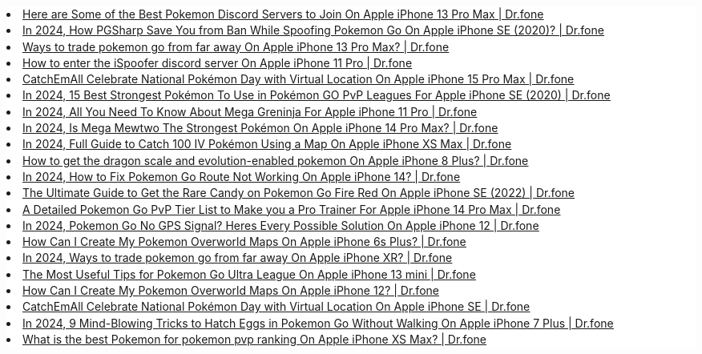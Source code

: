 <li><a href="https://ios-pokemon-go.techidaily.com/here-are-some-of-the-best-pokemon-discord-servers-to-join-on-apple-iphone-13-pro-max-drfone-by-drfone-virtual-ios/"><u>Here are Some of the Best Pokemon Discord Servers to Join On Apple iPhone 13 Pro Max | Dr.fone</u></a></li>
<li><a href="https://ios-pokemon-go.techidaily.com/in-2024-how-pgsharp-save-you-from-ban-while-spoofing-pokemon-go-on-apple-iphone-se-2020-drfone-by-drfone-virtual-ios/"><u>In 2024, How PGSharp Save You from Ban While Spoofing Pokemon Go On Apple iPhone SE (2020)? | Dr.fone</u></a></li>
<li><a href="https://ios-pokemon-go.techidaily.com/ways-to-trade-pokemon-go-from-far-away-on-apple-iphone-13-pro-max-drfone-by-drfone-virtual-ios/"><u>Ways to trade pokemon go from far away On Apple iPhone 13 Pro Max? | Dr.fone</u></a></li>
<li><a href="https://ios-pokemon-go.techidaily.com/how-to-enter-the-ispoofer-discord-server-on-apple-iphone-11-pro-drfone-by-drfone-virtual-ios/"><u>How to enter the iSpoofer discord server On Apple iPhone 11 Pro | Dr.fone</u></a></li>
<li><a href="https://ios-pokemon-go.techidaily.com/catchemall-celebrate-national-pokemon-day-with-virtual-location-on-apple-iphone-15-pro-max-drfone-by-drfone-virtual-ios/"><u>CatchEmAll Celebrate National Pokémon Day with Virtual Location On Apple iPhone 15 Pro Max | Dr.fone</u></a></li>
<li><a href="https://ios-pokemon-go.techidaily.com/in-2024-15-best-strongest-pokemon-to-use-in-pokemon-go-pvp-leagues-for-apple-iphone-se-2020-drfone-by-drfone-virtual-ios/"><u>In 2024, 15 Best Strongest Pokémon To Use in Pokémon GO PvP Leagues For Apple iPhone SE (2020) | Dr.fone</u></a></li>
<li><a href="https://ios-pokemon-go.techidaily.com/in-2024-all-you-need-to-know-about-mega-greninja-for-apple-iphone-11-pro-drfone-by-drfone-virtual-ios/"><u>In 2024, All You Need To Know About Mega Greninja For Apple iPhone 11 Pro | Dr.fone</u></a></li>
<li><a href="https://ios-pokemon-go.techidaily.com/in-2024-is-mega-mewtwo-the-strongest-pokemon-on-apple-iphone-14-pro-max-drfone-by-drfone-virtual-ios/"><u>In 2024, Is Mega Mewtwo The Strongest Pokémon On Apple iPhone 14 Pro Max? | Dr.fone</u></a></li>
<li><a href="https://ios-pokemon-go.techidaily.com/in-2024-full-guide-to-catch-100-iv-pokemon-using-a-map-on-apple-iphone-xs-max-drfone-by-drfone-virtual-ios/"><u>In 2024, Full Guide to Catch 100 IV Pokémon Using a Map On Apple iPhone XS Max | Dr.fone</u></a></li>
<li><a href="https://ios-pokemon-go.techidaily.com/how-to-get-the-dragon-scale-and-evolution-enabled-pokemon-on-apple-iphone-8-plus-drfone-by-drfone-virtual-ios/"><u>How to get the dragon scale and evolution-enabled pokemon On Apple iPhone 8 Plus? | Dr.fone</u></a></li>
<li><a href="https://ios-pokemon-go.techidaily.com/in-2024-how-to-fix-pokemon-go-route-not-working-on-apple-iphone-14-drfone-by-drfone-virtual-ios/"><u>In 2024, How to Fix Pokemon Go Route Not Working On Apple iPhone 14? | Dr.fone</u></a></li>
<li><a href="https://ios-pokemon-go.techidaily.com/the-ultimate-guide-to-get-the-rare-candy-on-pokemon-go-fire-red-on-apple-iphone-se-2022-drfone-by-drfone-virtual-ios/"><u>The Ultimate Guide to Get the Rare Candy on Pokemon Go Fire Red On Apple iPhone SE (2022) | Dr.fone</u></a></li>
<li><a href="https://ios-pokemon-go.techidaily.com/a-detailed-pokemon-go-pvp-tier-list-to-make-you-a-pro-trainer-for-apple-iphone-14-pro-max-drfone-by-drfone-virtual-ios/"><u>A Detailed Pokemon Go PvP Tier List to Make you a Pro Trainer For Apple iPhone 14 Pro Max | Dr.fone</u></a></li>
<li><a href="https://ios-pokemon-go.techidaily.com/in-2024-pokemon-go-no-gps-signal-heres-every-possible-solution-on-apple-iphone-12-drfone-by-drfone-virtual-ios/"><u>In 2024, Pokemon Go No GPS Signal? Heres Every Possible Solution On Apple iPhone 12 | Dr.fone</u></a></li>
<li><a href="https://ios-pokemon-go.techidaily.com/how-can-i-create-my-pokemon-overworld-maps-on-apple-iphone-6s-plus-drfone-by-drfone-virtual-ios/"><u>How Can I Create My Pokemon Overworld Maps On Apple iPhone 6s Plus? | Dr.fone</u></a></li>
<li><a href="https://ios-pokemon-go.techidaily.com/in-2024-ways-to-trade-pokemon-go-from-far-away-on-apple-iphone-xr-drfone-by-drfone-virtual-ios/"><u>In 2024, Ways to trade pokemon go from far away On Apple iPhone XR? | Dr.fone</u></a></li>
<li><a href="https://ios-pokemon-go.techidaily.com/the-most-useful-tips-for-pokemon-go-ultra-league-on-apple-iphone-13-mini-drfone-by-drfone-virtual-ios/"><u>The Most Useful Tips for Pokemon Go Ultra League On Apple iPhone 13 mini | Dr.fone</u></a></li>
<li><a href="https://ios-pokemon-go.techidaily.com/how-can-i-create-my-pokemon-overworld-maps-on-apple-iphone-12-drfone-by-drfone-virtual-ios/"><u>How Can I Create My Pokemon Overworld Maps On Apple iPhone 12? | Dr.fone</u></a></li>
<li><a href="https://ios-pokemon-go.techidaily.com/catchemall-celebrate-national-pokemon-day-with-virtual-location-on-apple-iphone-se-drfone-by-drfone-virtual-ios/"><u>CatchEmAll Celebrate National Pokémon Day with Virtual Location On Apple iPhone SE | Dr.fone</u></a></li>
<li><a href="https://ios-pokemon-go.techidaily.com/in-2024-9-mind-blowing-tricks-to-hatch-eggs-in-pokemon-go-without-walking-on-apple-iphone-7-plus-drfone-by-drfone-virtual-ios/"><u>In 2024, 9 Mind-Blowing Tricks to Hatch Eggs in Pokemon Go Without Walking On Apple iPhone 7 Plus | Dr.fone</u></a></li>
<li><a href="https://ios-pokemon-go.techidaily.com/what-is-the-best-pokemon-for-pokemon-pvp-ranking-on-apple-iphone-xs-max-drfone-by-drfone-virtual-ios/"><u>What is the best Pokemon for pokemon pvp ranking On Apple iPhone XS Max? | Dr.fone</u></a></li>